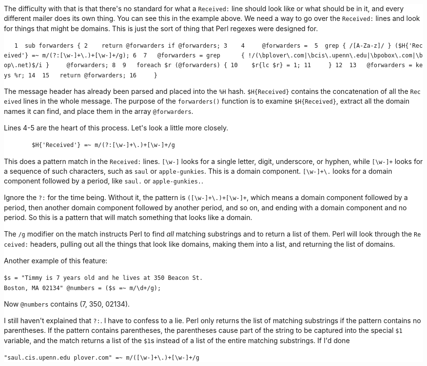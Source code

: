 The difficulty with that is that there's no standard for what a
`Received:` line should look like or what should be in it, and every
different mailer does its own thing. You can see this in the example
above. We need a way to go over the `Received:` lines and look for
things that might be domains. This is just the sort of thing that Perl
regexes were designed for.

`   1  sub forwarders { 2    return @forwarders if @forwarders; 3    4     @forwarders =  5  grep { /[A-Za-z]/ } ($H{'Received'} =~ m/(?:[\w-]+\.)+[\w-]+/g); 6  7   @forwarders = grep      { !/(\bplover\.com|\bcis\.upenn\.edu|\bpobox\.com|\bop\.net)$/i }     @forwarders; 8  9   foreach $r (@forwarders) { 10    $r{lc $r} = 1; 11     } 12  13   @forwarders = keys %r; 14  15   return @forwarders; 16     }`

The message header has already been parsed and placed into the `%H`
hash. `$H{Received}` contains the concatenation of all the `Received`
lines in the whole message. The purpose of the `forwarders()` function
is to examine `$H{Received}`, extract all the domain names it can find,
and place them in the array `@forwarders`.

Lines 4-5 are the heart of this process. Let's look a little more
closely.

            $H{'Received'} =~ m/(?:[\w-]+\.)+[\w-]+/g

This does a pattern match in the `Received:` lines. `[\w-]` looks for a
single letter, digit, underscore, or hyphen, while `[\w-]+` looks for a
sequence of such characters, such as `saul` or `apple-gunkies`. This is
a domain component. `[\w-]+\.` looks for a domain component followed by
a period, like `saul.` or `apple-gunkies.`.

Ignore the `?:` for the time being. Without it, the pattern is
`([\w-]+\.)+[\w-]+`, which means a domain component followed by a
period, then another domain component followed by another period, and so
on, and ending with a domain component and no period. So this is a
pattern that will match something that looks like a domain.

The `/g` modifier on the match instructs Perl to find *all* matching
substrings and to return a list of them. Perl will look through the
`Received:` headers, pulling out all the things that look like domains,
making them into a list, and returning the list of domains.

Another example of this feature:

    $s = "Timmy is 7 years old and he lives at 350 Beacon St. 
    Boston, MA 02134" @numbers = ($s =~ m/\d+/g);

Now `@numbers` contains (7, 350, 02134).

I still haven't explained that `?:`. I have to confess to a lie. Perl
only returns the list of matching substrings if the pattern contains no
parentheses. If the pattern contains parentheses, the parentheses cause
part of the string to be captured into the special `$1` variable, and
the match returns a list of the `$1`s instead of a list of the entire
matching substrings. If I'd done

    "saul.cis.upenn.edu plover.com" =~ m/([\w-]+\.)+[\w-]+/g
